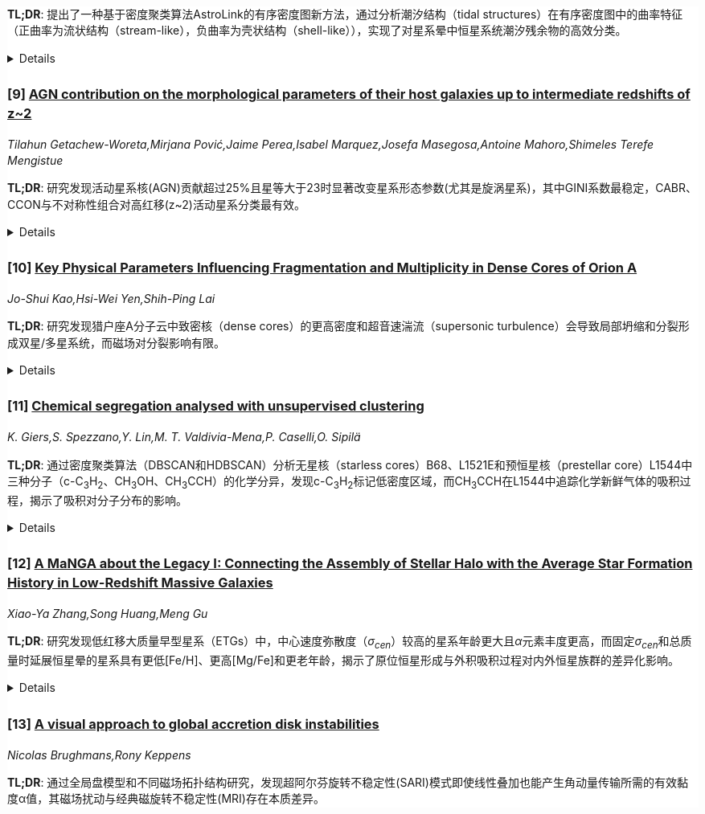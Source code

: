 **TL;DR**: 提出了一种基于密度聚类算法AstroLink的有序密度图新方法，通过分析潮汐结构（tidal structures）在有序密度图中的曲率特征（正曲率为流状结构（stream-like），负曲率为壳状结构（shell-like）），实现了对星系晕中恒星系统潮汐残余物的高效分类。


<details><summary>Details</summary></details>

### [9] [AGN contribution on the morphological parameters of their host galaxies up to intermediate redshifts of z~2](https://arxiv.org/abs/2507.22453)
*Tilahun Getachew-Woreta,Mirjana Pović,Jaime Perea,Isabel Marquez,Josefa Masegosa,Antoine Mahoro,Shimeles Terefe Mengistue*

**TL;DR**: 研究发现活动星系核(AGN)贡献超过25%且星等大于23时显著改变星系形态参数(尤其是旋涡星系)，其中GINI系数最稳定，CABR、CCON与不对称性组合对高红移(z~2)活动星系分类最有效。


<details><summary>Details</summary></details>

### [10] [Key Physical Parameters Influencing Fragmentation and Multiplicity in Dense Cores of Orion A](https://arxiv.org/abs/2507.22470)
*Jo-Shui Kao,Hsi-Wei Yen,Shih-Ping Lai*

**TL;DR**: 研究发现猎户座A分子云中致密核（dense cores）的更高密度和超音速湍流（supersonic turbulence）会导致局部坍缩和分裂形成双星/多星系统，而磁场对分裂影响有限。


<details><summary>Details</summary></details>

### [11] [Chemical segregation analysed with unsupervised clustering](https://arxiv.org/abs/2507.22482)
*K. Giers,S. Spezzano,Y. Lin,M. T. Valdivia-Mena,P. Caselli,O. Sipilä*

**TL;DR**: 通过密度聚类算法（DBSCAN和HDBSCAN）分析无星核（starless cores）B68、L1521E和预恒星核（prestellar core）L1544中三种分子（c-C$_3$H$_2$、CH$_3$OH、CH$_3$CCH）的化学分异，发现c-C$_3$H$_2$标记低密度区域，而CH$_3$CCH在L1544中追踪化学新鲜气体的吸积过程，揭示了吸积对分子分布的影响。


<details><summary>Details</summary></details>

### [12] [A MaNGA about the Legacy I: Connecting the Assembly of Stellar Halo with the Average Star Formation History in Low-Redshift Massive Galaxies](https://arxiv.org/abs/2507.22602)
*Xiao-Ya Zhang,Song Huang,Meng Gu*

**TL;DR**: 研究发现低红移大质量早型星系（ETGs）中，中心速度弥散度（$\sigma_{cen}$）较高的星系年龄更大且$\alpha$元素丰度更高，而固定$\sigma_{cen}$和总质量时延展恒星晕的星系具有更低[Fe/H]、更高[Mg/Fe]和更老年龄，揭示了原位恒星形成与外积吸积过程对内外恒星族群的差异化影响。


<details><summary>Details</summary></details>

### [13] [A visual approach to global accretion disk instabilities](https://arxiv.org/abs/2507.22672)
*Nicolas Brughmans,Rony Keppens*

**TL;DR**: 通过全局盘模型和不同磁场拓扑结构研究，发现超阿尔芬旋转不稳定性(SARI)模式即使线性叠加也能产生角动量传输所需的有效黏度α值，其磁场扰动与经典磁旋转不稳定性(MRI)存在本质差异。
